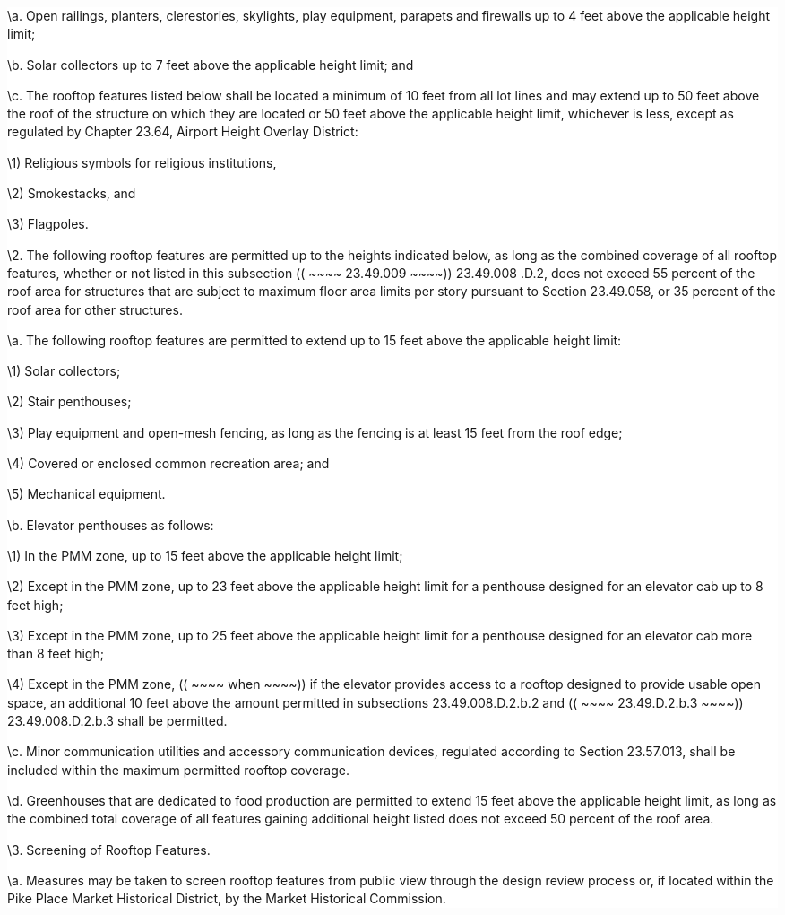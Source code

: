 \a. Open railings, planters, clerestories, skylights, play equipment, parapets and firewalls up to 4 feet above the applicable height limit;  
  
\b. Solar collectors up to 7 feet above the applicable height limit; and  
  
\c. The rooftop features listed below shall be located a minimum of 10 feet from all lot lines and may extend up to 50 feet above the roof of the structure on which they are located or 50 feet above the applicable height limit, whichever is less, except as regulated by Chapter 23.64, Airport Height Overlay District:  
  
\1) Religious symbols for religious institutions,  
  
\2) Smokestacks, and  
  
\3) Flagpoles.  
  
\2. The following rooftop features are permitted up to the heights indicated below, as long as the combined coverage of all rooftop features, whether or not listed in this subsection (( ~~~~ 23.49.009 ~~~~)) 23.49.008 .D.2, does not exceed 55 percent of the roof area for structures that are subject to maximum floor area limits per story pursuant to Section 23.49.058, or 35 percent of the roof area for other structures.  
  
\a. The following rooftop features are permitted to extend up to 15 feet above the applicable height limit:  
  
\1) Solar collectors;  
  
\2) Stair penthouses;  
  
\3) Play equipment and open-mesh fencing, as long as the fencing is at least 15 feet from the roof edge;  
  
\4) Covered or enclosed common recreation area; and  
  
\5) Mechanical equipment.  
  
\b. Elevator penthouses as follows:  
  
\1) In the PMM zone, up to 15 feet above the applicable height limit;  
  
\2) Except in the PMM zone, up to 23 feet above the applicable height limit for a penthouse designed for an elevator cab up to 8 feet high;  
  
\3) Except in the PMM zone, up to 25 feet above the applicable height limit for a penthouse designed for an elevator cab more than 8 feet high;  
  
\4) Except in the PMM zone, (( ~~~~ when ~~~~)) if the elevator provides access to a rooftop designed to provide usable open space, an additional 10 feet above the amount permitted in subsections 23.49.008.D.2.b.2 and (( ~~~~ 23.49.D.2.b.3 ~~~~)) 23.49.008.D.2.b.3 shall be permitted.  
  
\c. Minor communication utilities and accessory communication devices, regulated according to Section 23.57.013, shall be included within the maximum permitted rooftop coverage.  
  
\d. Greenhouses that are dedicated to food production are permitted to extend 15 feet above the applicable height limit, as long as the combined total coverage of all features gaining additional height listed does not exceed 50 percent of the roof area.  
  
\3. Screening of Rooftop Features.  
  
\a. Measures may be taken to screen rooftop features from public view through the design review process or, if located within the Pike Place Market Historical District, by the Market Historical Commission.  
  